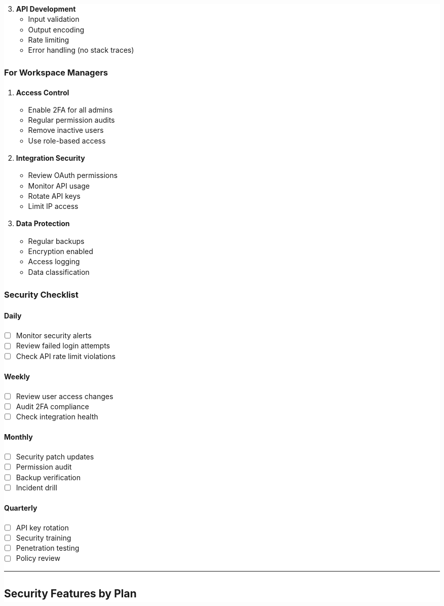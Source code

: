 3. **API Development**
   - Input validation
   - Output encoding
   - Rate limiting
   - Error handling (no stack traces)

### For Workspace Managers

1. **Access Control**
   - Enable 2FA for all admins
   - Regular permission audits
   - Remove inactive users
   - Use role-based access

2. **Integration Security**
   - Review OAuth permissions
   - Monitor API usage
   - Rotate API keys
   - Limit IP access

3. **Data Protection**
   - Regular backups
   - Encryption enabled
   - Access logging
   - Data classification

### Security Checklist

#### Daily
- [ ] Monitor security alerts
- [ ] Review failed login attempts
- [ ] Check API rate limit violations

#### Weekly
- [ ] Review user access changes
- [ ] Audit 2FA compliance
- [ ] Check integration health

#### Monthly
- [ ] Security patch updates
- [ ] Permission audit
- [ ] Backup verification
- [ ] Incident drill

#### Quarterly
- [ ] API key rotation
- [ ] Security training
- [ ] Penetration testing
- [ ] Policy review

---

## Security Features by Plan
